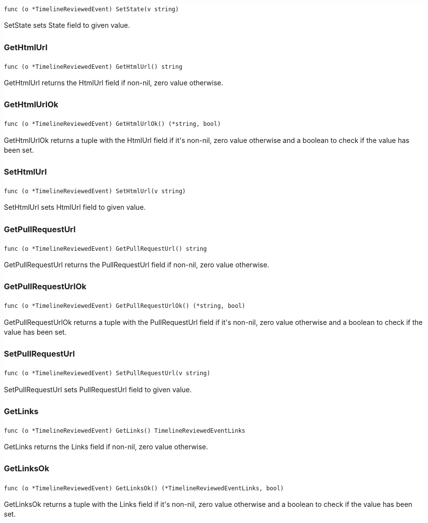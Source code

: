 `func (o *TimelineReviewedEvent) SetState(v string)`

SetState sets State field to given value.


### GetHtmlUrl

`func (o *TimelineReviewedEvent) GetHtmlUrl() string`

GetHtmlUrl returns the HtmlUrl field if non-nil, zero value otherwise.

### GetHtmlUrlOk

`func (o *TimelineReviewedEvent) GetHtmlUrlOk() (*string, bool)`

GetHtmlUrlOk returns a tuple with the HtmlUrl field if it's non-nil, zero value otherwise
and a boolean to check if the value has been set.

### SetHtmlUrl

`func (o *TimelineReviewedEvent) SetHtmlUrl(v string)`

SetHtmlUrl sets HtmlUrl field to given value.


### GetPullRequestUrl

`func (o *TimelineReviewedEvent) GetPullRequestUrl() string`

GetPullRequestUrl returns the PullRequestUrl field if non-nil, zero value otherwise.

### GetPullRequestUrlOk

`func (o *TimelineReviewedEvent) GetPullRequestUrlOk() (*string, bool)`

GetPullRequestUrlOk returns a tuple with the PullRequestUrl field if it's non-nil, zero value otherwise
and a boolean to check if the value has been set.

### SetPullRequestUrl

`func (o *TimelineReviewedEvent) SetPullRequestUrl(v string)`

SetPullRequestUrl sets PullRequestUrl field to given value.


### GetLinks

`func (o *TimelineReviewedEvent) GetLinks() TimelineReviewedEventLinks`

GetLinks returns the Links field if non-nil, zero value otherwise.

### GetLinksOk

`func (o *TimelineReviewedEvent) GetLinksOk() (*TimelineReviewedEventLinks, bool)`

GetLinksOk returns a tuple with the Links field if it's non-nil, zero value otherwise
and a boolean to check if the value has been set.
